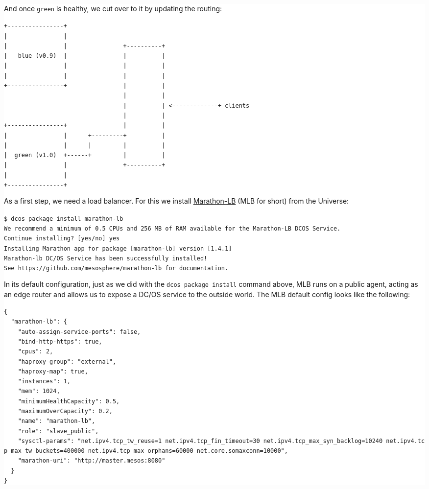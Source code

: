 And once `green` is healthy, we cut over to it by updating the routing:

    +----------------+
    |                |
    |                |                +----------+
    |   blue (v0.9)  |                |          |
    |                |                |          |
    |                |                |          |
    +----------------+                |          |
                                      |          |
                                      |          | <-------------+ clients
                                      |          |
    +----------------+                |          |
    |                |      +---------+          |
    |                |      |         |          |
    |  green (v1.0)  +------+         |          |
    |                |                +----------+
    |                |
    +----------------+

As a first step, we need a load balancer. For this we install [Marathon-LB](https://dcos.io/docs/1.8/usage/service-discovery/marathon-lb/) (MLB for short) from the Universe:

    $ dcos package install marathon-lb
    We recommend a minimum of 0.5 CPUs and 256 MB of RAM available for the Marathon-LB DCOS Service.
    Continue installing? [yes/no] yes
    Installing Marathon app for package [marathon-lb] version [1.4.1]
    Marathon-lb DC/OS Service has been successfully installed!
    See https://github.com/mesosphere/marathon-lb for documentation.

In its default configuration, just as we did with the `dcos package install` command above, MLB runs on a public agent, acting as an edge router and allows us to expose a DC/OS service to the outside world. The MLB default config looks like the following:

    {
      "marathon-lb": {
        "auto-assign-service-ports": false,
        "bind-http-https": true,
        "cpus": 2,
        "haproxy-group": "external",
        "haproxy-map": true,
        "instances": 1,
        "mem": 1024,
        "minimumHealthCapacity": 0.5,
        "maximumOverCapacity": 0.2,
        "name": "marathon-lb",
        "role": "slave_public",
        "sysctl-params": "net.ipv4.tcp_tw_reuse=1 net.ipv4.tcp_fin_timeout=30 net.ipv4.tcp_max_syn_backlog=10240 net.ipv4.tcp_max_tw_buckets=400000 net.ipv4.tcp_max_orphans=60000 net.core.somaxconn=10000",
        "marathon-uri": "http://master.mesos:8080"
      }
    }
